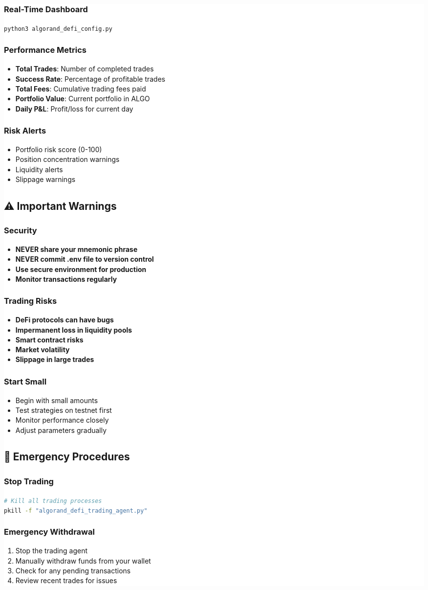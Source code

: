### Real-Time Dashboard
```bash
python3 algorand_defi_config.py
```

### Performance Metrics
- **Total Trades**: Number of completed trades
- **Success Rate**: Percentage of profitable trades
- **Total Fees**: Cumulative trading fees paid
- **Portfolio Value**: Current portfolio in ALGO
- **Daily P&L**: Profit/loss for current day

### Risk Alerts
- Portfolio risk score (0-100)
- Position concentration warnings
- Liquidity alerts
- Slippage warnings

## ⚠️ Important Warnings

### Security
- **NEVER share your mnemonic phrase**
- **NEVER commit .env file to version control**
- **Use secure environment for production**
- **Monitor transactions regularly**

### Trading Risks
- **DeFi protocols can have bugs**
- **Impermanent loss in liquidity pools**
- **Smart contract risks**
- **Market volatility**
- **Slippage in large trades**

### Start Small
- Begin with small amounts
- Test strategies on testnet first
- Monitor performance closely
- Adjust parameters gradually

## 🚨 Emergency Procedures

### Stop Trading
```bash
# Kill all trading processes
pkill -f "algorand_defi_trading_agent.py"
```

### Emergency Withdrawal
1. Stop the trading agent
2. Manually withdraw funds from your wallet
3. Check for any pending transactions
4. Review recent trades for issues
